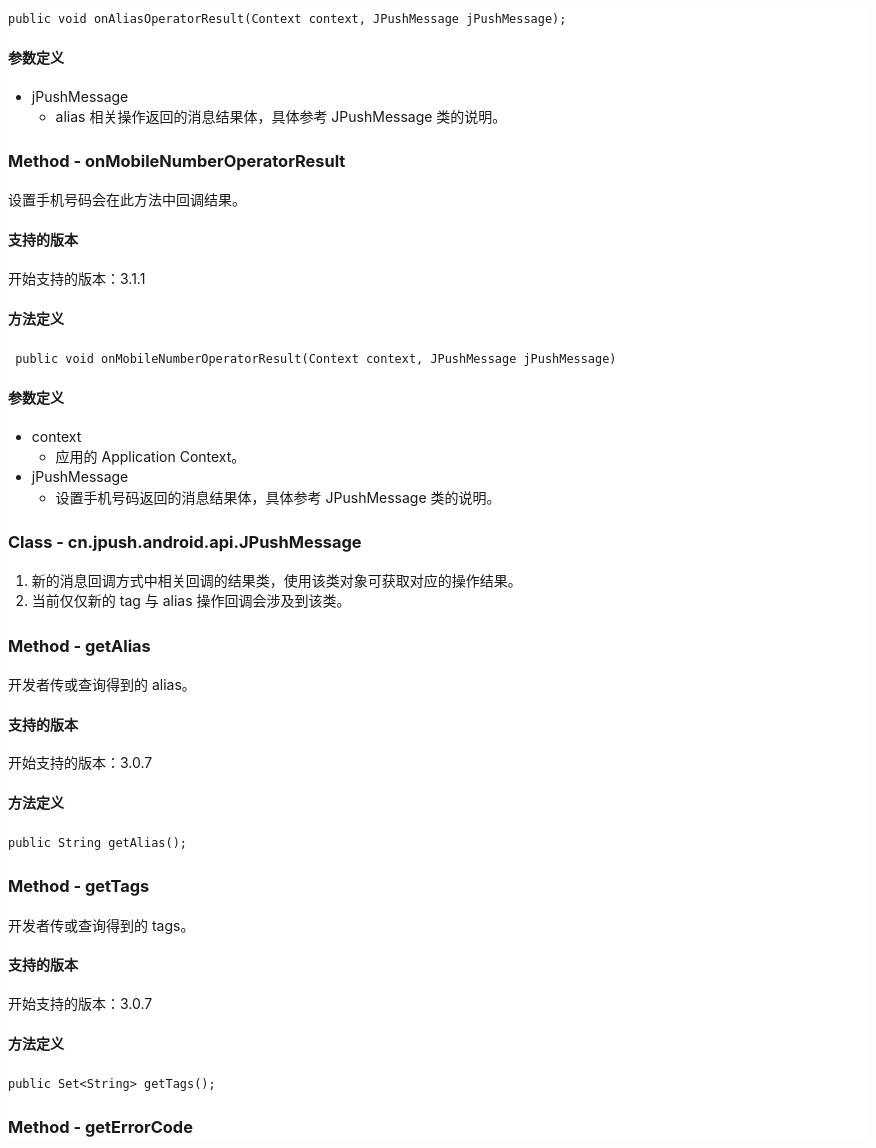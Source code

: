 	public void onAliasOperatorResult(Context context, JPushMessage jPushMessage);

#### 参数定义

+ jPushMessage
	+ alias 相关操作返回的消息结果体，具体参考 JPushMessage 类的说明。

### Method - onMobileNumberOperatorResult

设置手机号码会在此方法中回调结果。

####  支持的版本

开始支持的版本：3.1.1

#### 方法定义

	 public void onMobileNumberOperatorResult(Context context, JPushMessage jPushMessage)

#### 参数定义

+ context
	+ 应用的 Application Context。
+ jPushMessage
	+ 设置手机号码返回的消息结果体，具体参考 JPushMessage 类的说明。

### Class - cn.jpush.android.api.JPushMessage

1. 新的消息回调方式中相关回调的结果类，使用该类对象可获取对应的操作结果。
2. 当前仅仅新的 tag 与 alias 操作回调会涉及到该类。

### Method - getAlias

开发者传或查询得到的 alias。

####  支持的版本

开始支持的版本：3.0.7

#### 方法定义

	public String getAlias();
    
### Method - getTags

开发者传或查询得到的 tags。

####  支持的版本

开始支持的版本：3.0.7

#### 方法定义

	public Set<String> getTags();

### Method - getErrorCode
